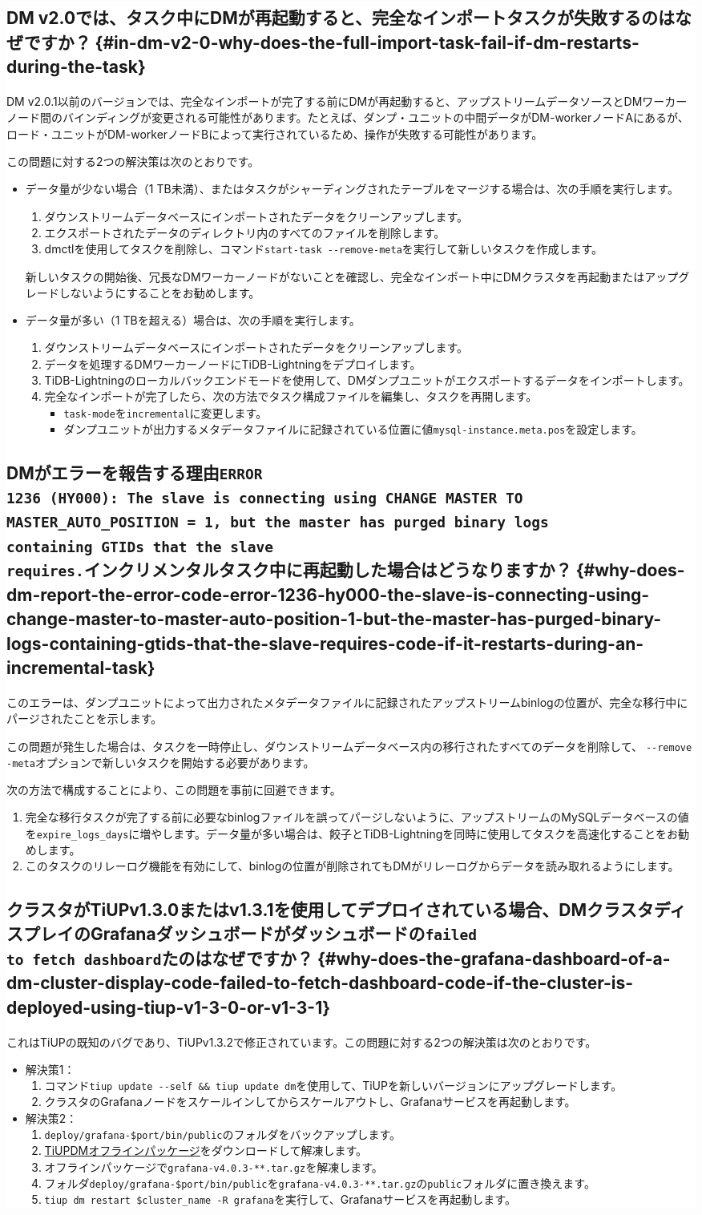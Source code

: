 ## DM v2.0では、タスク中にDMが再起動すると、完全なインポートタスクが失敗するのはなぜですか？ {#in-dm-v2-0-why-does-the-full-import-task-fail-if-dm-restarts-during-the-task}

DM v2.0.1以前のバージョンでは、完全なインポートが完了する前にDMが再起動すると、アップストリームデータソースとDMワーカーノード間のバインディングが変更される可能性があります。たとえば、ダンプ・ユニットの中間データがDM-workerノードAにあるが、ロード・ユニットがDM-workerノードBによって実行されているため、操作が失敗する可能性があります。

この問題に対する2つの解決策は次のとおりです。

-   データ量が少ない場合（1 TB未満）、またはタスクがシャーディングされたテーブルをマージする場合は、次の手順を実行します。

    1.  ダウンストリームデータベースにインポートされたデータをクリーンアップします。
    2.  エクスポートされたデータのディレクトリ内のすべてのファイルを削除します。
    3.  dmctlを使用してタスクを削除し、コマンド`start-task --remove-meta`を実行して新しいタスクを作成します。

    新しいタスクの開始後、冗長なDMワーカーノードがないことを確認し、完全なインポート中にDMクラスタを再起動またはアップグレードしないようにすることをお勧めします。

-   データ量が多い（1 TBを超える）場合は、次の手順を実行します。

    1.  ダウンストリームデータベースにインポートされたデータをクリーンアップします。
    2.  データを処理するDMワーカーノードにTiDB-Lightningをデプロイします。
    3.  TiDB-Lightningのローカルバックエンドモードを使用して、DMダンプユニットがエクスポートするデータをインポートします。
    4.  完全なインポートが完了したら、次の方法でタスク構成ファイルを編集し、タスクを再開します。
        -   `task-mode`を`incremental`に変更します。
        -   ダンプユニットが出力するメタデータファイルに記録されている位置に値`mysql-instance.meta.pos`を設定します。

## DMがエラーを報告する理由<code>ERROR 1236 (HY000): The slave is connecting using CHANGE MASTER TO MASTER_AUTO_POSITION = 1, but the master has purged binary logs containing GTIDs that the slave requires.</code>インクリメンタルタスク中に再起動した場合はどうなりますか？ {#why-does-dm-report-the-error-code-error-1236-hy000-the-slave-is-connecting-using-change-master-to-master-auto-position-1-but-the-master-has-purged-binary-logs-containing-gtids-that-the-slave-requires-code-if-it-restarts-during-an-incremental-task}

このエラーは、ダンプユニットによって出力されたメタデータファイルに記録されたアップストリームbinlogの位置が、完全な移行中にパージされたことを示します。

この問題が発生した場合は、タスクを一時停止し、ダウンストリームデータベース内の移行されたすべてのデータを削除して、 `--remove-meta`オプションで新しいタスクを開始する必要があります。

次の方法で構成することにより、この問題を事前に回避できます。

1.  完全な移行タスクが完了する前に必要なbinlogファイルを誤ってパージしないように、アップストリームのMySQLデータベースの値を`expire_logs_days`に増やします。データ量が多い場合は、餃子とTiDB-Lightningを同時に使用してタスクを高速化することをお勧めします。
2.  このタスクのリレーログ機能を有効にして、binlogの位置が削除されてもDMがリレーログからデータを読み取れるようにします。

## クラスタがTiUPv1.3.0またはv1.3.1を使用してデプロイされている場合、DMクラスタディスプレイのGrafanaダッシュボードがダッシュボードの<code>failed to fetch dashboard</code>たのはなぜですか？ {#why-does-the-grafana-dashboard-of-a-dm-cluster-display-code-failed-to-fetch-dashboard-code-if-the-cluster-is-deployed-using-tiup-v1-3-0-or-v1-3-1}

これはTiUPの既知のバグであり、TiUPv1.3.2で修正されています。この問題に対する2つの解決策は次のとおりです。

-   解決策1：
    1.  コマンド`tiup update --self && tiup update dm`を使用して、TiUPを新しいバージョンにアップグレードします。
    2.  クラスタのGrafanaノードをスケールインしてからスケールアウトし、Grafanaサービスを再起動します。
-   解決策2：
    1.  `deploy/grafana-$port/bin/public`のフォルダをバックアップします。
    2.  [TiUPDMオフラインパッケージ](https://download.pingcap.org/tidb-dm-v2.0.1-linux-amd64.tar.gz)をダウンロードして解凍します。
    3.  オフラインパッケージで`grafana-v4.0.3-**.tar.gz`を解凍します。
    4.  フォルダ`deploy/grafana-$port/bin/public`を`grafana-v4.0.3-**.tar.gz`の`public`フォルダに置き換えます。
    5.  `tiup dm restart $cluster_name -R grafana`を実行して、Grafanaサービスを再起動します。
